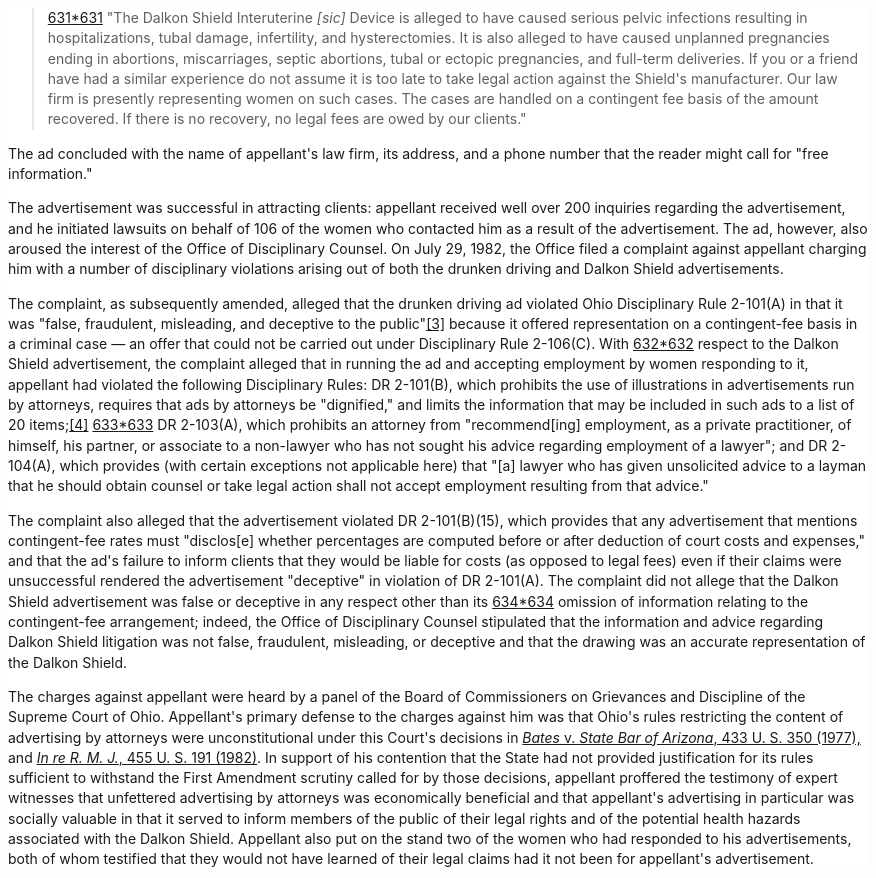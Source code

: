 > [631](https://scholar.google.com/scholar_case?case=9961821012845558561#p631)[\*631](https://scholar.google.com/scholar_case?case=9961821012845558561#p631) "The Dalkon Shield Interuterine _[sic]_ Device is alleged to have caused serious pelvic infections resulting in hospitalizations, tubal damage, infertility, and hysterectomies. It is also alleged to have caused unplanned pregnancies ending in abortions, miscarriages, septic abortions, tubal or ectopic pregnancies, and full-term deliveries. If you or a friend have had a similar experience do not assume it is too late to take legal action against the Shield's manufacturer. Our law firm is presently representing women on such cases. The cases are handled on a contingent fee basis of the amount recovered. If there is no recovery, no legal fees are owed by our clients."

The ad concluded with the name of appellant's law firm, its address, and a phone number that the reader might call for "free information."

The advertisement was successful in attracting clients: appellant received well over 200 inquiries regarding the advertisement, and he initiated lawsuits on behalf of 106 of the women who contacted him as a result of the advertisement. The ad, however, also aroused the interest of the Office of Disciplinary Counsel. On July 29, 1982, the Office filed a complaint against appellant charging him with a number of disciplinary violations arising out of both the drunken driving and Dalkon Shield advertisements.

The complaint, as subsequently amended, alleged that the drunken driving ad violated Ohio Disciplinary Rule 2-101(A) in that it was "false, fraudulent, misleading, and deceptive to the public"[[3]](https://scholar.google.com/scholar_case?case=9961821012845558561#[4]) because it offered representation on a contingent-fee basis in a criminal case — an offer that could not be carried out under Disciplinary Rule 2-106(C). With [632](https://scholar.google.com/scholar_case?case=9961821012845558561#p632)[\*632](https://scholar.google.com/scholar_case?case=9961821012845558561#p632) respect to the Dalkon Shield advertisement, the complaint alleged that in running the ad and accepting employment by women responding to it, appellant had violated the following Disciplinary Rules: DR 2-101(B), which prohibits the use of illustrations in advertisements run by attorneys, requires that ads by attorneys be "dignified," and limits the information that may be included in such ads to a list of 20 items;[[4]](https://scholar.google.com/scholar_case?case=9961821012845558561#[5]) [633](https://scholar.google.com/scholar_case?case=9961821012845558561#p633)[\*633](https://scholar.google.com/scholar_case?case=9961821012845558561#p633) DR 2-103(A), which prohibits an attorney from "recommend[ing] employment, as a private practitioner, of himself, his partner, or associate to a non-lawyer who has not sought his advice regarding employment of a lawyer"; and DR 2-104(A), which provides (with certain exceptions not applicable here) that "[a] lawyer who has given unsolicited advice to a layman that he should obtain counsel or take legal action shall not accept employment resulting from that advice."

The complaint also alleged that the advertisement violated DR 2-101(B)(15), which provides that any advertisement that mentions contingent-fee rates must "disclos[e] whether percentages are computed before or after deduction of court costs and expenses," and that the ad's failure to inform clients that they would be liable for costs (as opposed to legal fees) even if their claims were unsuccessful rendered the advertisement "deceptive" in violation of DR 2-101(A). The complaint did not allege that the Dalkon Shield advertisement was false or deceptive in any respect other than its [634](https://scholar.google.com/scholar_case?case=9961821012845558561#p634)[\*634](https://scholar.google.com/scholar_case?case=9961821012845558561#p634) omission of information relating to the contingent-fee arrangement; indeed, the Office of Disciplinary Counsel stipulated that the information and advice regarding Dalkon Shield litigation was not false, fraudulent, misleading, or deceptive and that the drawing was an accurate representation of the Dalkon Shield.

The charges against appellant were heard by a panel of the Board of Commissioners on Grievances and Discipline of the Supreme Court of Ohio. Appellant's primary defense to the charges against him was that Ohio's rules restricting the content of advertising by attorneys were unconstitutional under this Court's decisions in [_Bates_ v. _State Bar of Arizona_, 433 U. S. 350 (1977),](https://scholar.google.com/scholar_case?case=1176004052156446158&hl=en&as_sdt=6,34) and [_In re R. M. J._, 455 U. S. 191 (1982)](https://scholar.google.com/scholar_case?case=4011715622667241451&hl=en&as_sdt=6,34). In support of his contention that the State had not provided justification for its rules sufficient to withstand the First Amendment scrutiny called for by those decisions, appellant proffered the testimony of expert witnesses that unfettered advertising by attorneys was economically beneficial and that appellant's advertising in particular was socially valuable in that it served to inform members of the public of their legal rights and of the potential health hazards associated with the Dalkon Shield. Appellant also put on the stand two of the women who had responded to his advertisements, both of whom testified that they would not have learned of their legal claims had it not been for appellant's advertisement.
